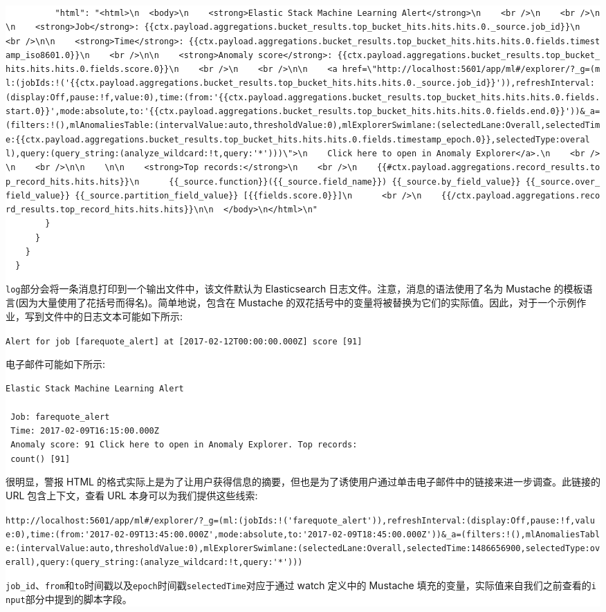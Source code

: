 ```
          "html": "<html>\n  <body>\n    <strong>Elastic Stack Machine Learning Alert</strong>\n    <br />\n    <br />\n\n    <strong>Job</strong>: {{ctx.payload.aggregations.bucket_results.top_bucket_hits.hits.hits.0._source.job_id}}\n    <br />\n\n    <strong>Time</strong>: {{ctx.payload.aggregations.bucket_results.top_bucket_hits.hits.hits.0.fields.timestamp_iso8601.0}}\n    <br />\n\n    <strong>Anomaly score</strong>: {{ctx.payload.aggregations.bucket_results.top_bucket_hits.hits.hits.0.fields.score.0}}\n    <br />\n    <br />\n\n    <a href=\"http://localhost:5601/app/ml#/explorer/?_g=(ml:(jobIds:!('{{ctx.payload.aggregations.bucket_results.top_bucket_hits.hits.hits.0._source.job_id}}')),refreshInterval:(display:Off,pause:!f,value:0),time:(from:'{{ctx.payload.aggregations.bucket_results.top_bucket_hits.hits.hits.0.fields.start.0}}',mode:absolute,to:'{{ctx.payload.aggregations.bucket_results.top_bucket_hits.hits.hits.0.fields.end.0}}'))&_a=(filters:!(),mlAnomaliesTable:(intervalValue:auto,thresholdValue:0),mlExplorerSwimlane:(selectedLane:Overall,selectedTime:{{ctx.payload.aggregations.bucket_results.top_bucket_hits.hits.hits.0.fields.timestamp_epoch.0}},selectedType:overall),query:(query_string:(analyze_wildcard:!t,query:'*')))\">\n    Click here to open in Anomaly Explorer</a>.\n    <br />\n    <br />\n\n    \n\n    <strong>Top records:</strong>\n    <br />\n    {{#ctx.payload.aggregations.record_results.top_record_hits.hits.hits}}\n      {{_source.function}}({{_source.field_name}}) {{_source.by_field_value}} {{_source.over_field_value}} {{_source.partition_field_value}} [{{fields.score.0}}]\n      <br />\n    {{/ctx.payload.aggregations.record_results.top_record_hits.hits.hits}}\n\n  </body>\n</html>\n"
        }
      }
    }
  }
```

`log`部分会将一条消息打印到一个输出文件中，该文件默认为 Elasticsearch 日志文件。注意，消息的语法使用了名为 Mustache 的模板语言(因为大量使用了花括号而得名)。简单地说，包含在 Mustache 的双花括号中的变量将被替换为它们的实际值。因此，对于一个示例作业，写到文件中的日志文本可能如下所示:

```
Alert for job [farequote_alert] at [2017-02-12T00:00:00.000Z] score [91]
```

电子邮件可能如下所示:

```
Elastic Stack Machine Learning Alert 

 Job: farequote_alert 
 Time: 2017-02-09T16:15:00.000Z 
 Anomaly score: 91 Click here to open in Anomaly Explorer. Top records: 
 count() [91]
```

很明显，警报 HTML 的格式实际上是为了让用户获得信息的摘要，但也是为了诱使用户通过单击电子邮件中的链接来进一步调查。此链接的 URL 包含上下文，查看 URL 本身可以为我们提供这些线索:

```
http://localhost:5601/app/ml#/explorer/?_g=(ml:(jobIds:!('farequote_alert')),refreshInterval:(display:Off,pause:!f,value:0),time:(from:'2017-02-09T13:45:00.000Z',mode:absolute,to:'2017-02-09T18:45:00.000Z'))&_a=(filters:!(),mlAnomaliesTable:(intervalValue:auto,thresholdValue:0),mlExplorerSwimlane:(selectedLane:Overall,selectedTime:1486656900,selectedType:overall),query:(query_string:(analyze_wildcard:!t,query:'*')))
```

`job_id`、`from`和`to`时间戳以及`epoch`时间戳`selectedTime`对应于通过 watch 定义中的 Mustache 填充的变量，实际值来自我们之前查看的`input`部分中提到的脚本字段。
